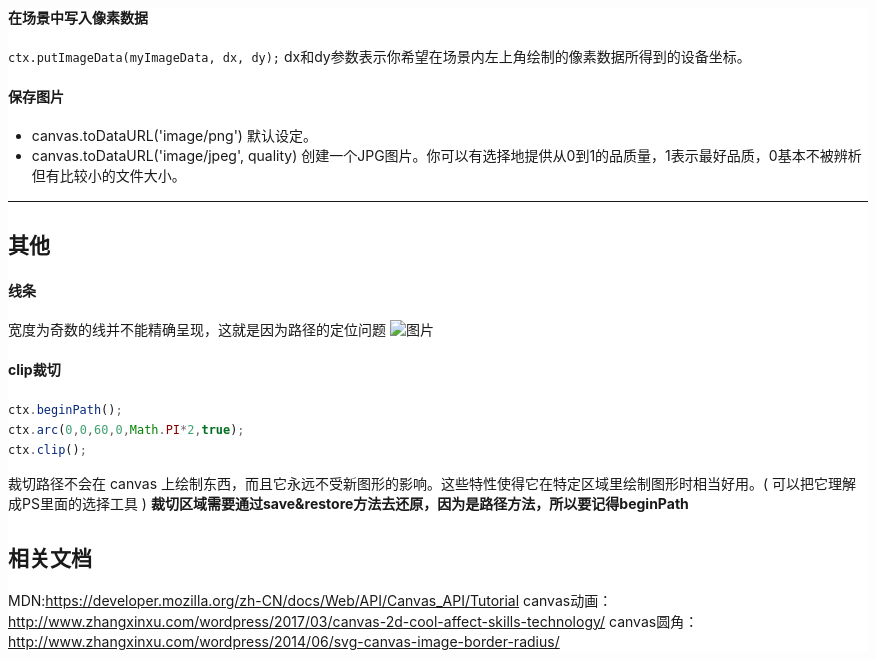 #### 在场景中写入像素数据
`ctx.putImageData(myImageData, dx, dy);` dx和dy参数表示你希望在场景内左上角绘制的像素数据所得到的设备坐标。

#### 保存图片
- canvas.toDataURL('image/png') 默认设定。
- canvas.toDataURL('image/jpeg', quality)
创建一个JPG图片。你可以有选择地提供从0到1的品质量，1表示最好品质，0基本不被辨析但有比较小的文件大小。

---

## 其他

#### 线条
宽度为奇数的线并不能精确呈现，这就是因为路径的定位问题
![图片](https://mdn.mozillademos.org/files/201/canvas-grid.png "title" )

#### clip裁切
```javascript
ctx.beginPath();
ctx.arc(0,0,60,0,Math.PI*2,true);
ctx.clip();
```
裁切路径不会在 canvas 上绘制东西，而且它永远不受新图形的影响。这些特性使得它在特定区域里绘制图形时相当好用。( 可以把它理解成PS里面的选择工具 )
**裁切区域需要通过save&restore方法去还原，因为是路径方法，所以要记得beginPath**

## 相关文档
MDN:https://developer.mozilla.org/zh-CN/docs/Web/API/Canvas_API/Tutorial
canvas动画：http://www.zhangxinxu.com/wordpress/2017/03/canvas-2d-cool-affect-skills-technology/
canvas圆角：http://www.zhangxinxu.com/wordpress/2014/06/svg-canvas-image-border-radius/